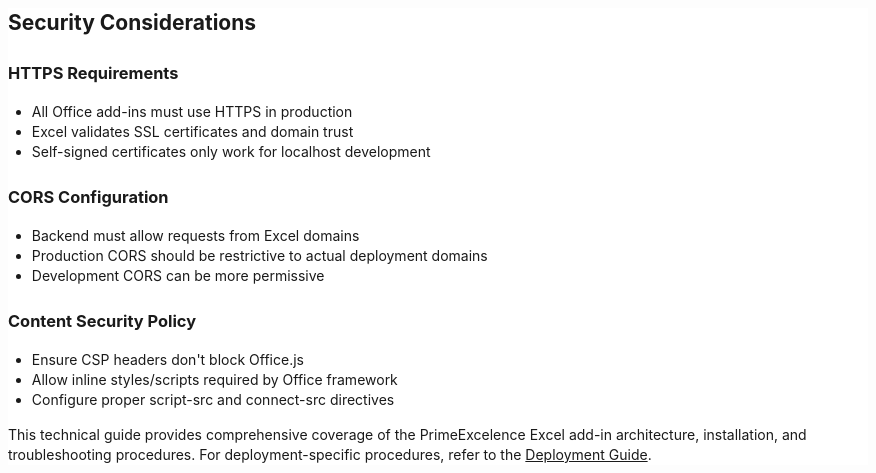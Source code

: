## Security Considerations

### HTTPS Requirements
- All Office add-ins must use HTTPS in production
- Excel validates SSL certificates and domain trust
- Self-signed certificates only work for localhost development

### CORS Configuration  
- Backend must allow requests from Excel domains
- Production CORS should be restrictive to actual deployment domains
- Development CORS can be more permissive

### Content Security Policy
- Ensure CSP headers don't block Office.js
- Allow inline styles/scripts required by Office framework
- Configure proper script-src and connect-src directives

This technical guide provides comprehensive coverage of the PrimeExcelence Excel add-in architecture, installation, and troubleshooting procedures. For deployment-specific procedures, refer to the [Deployment Guide](deployment/README.md).